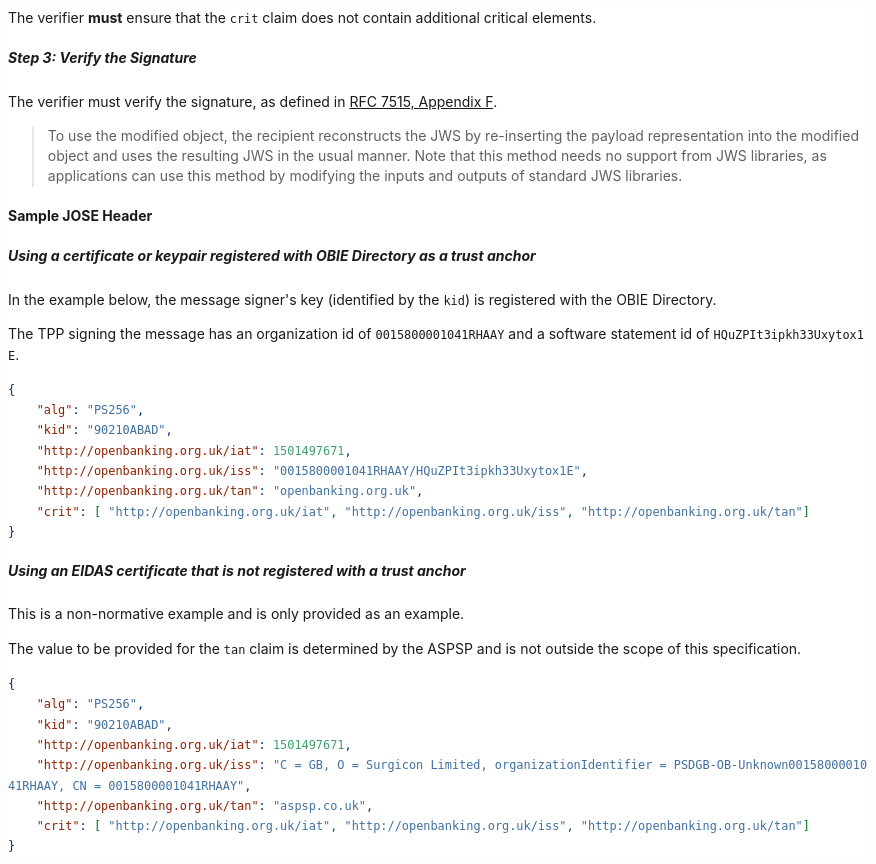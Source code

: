 The verifier **must** ensure that the `crit` claim does not contain additional critical elements.

##### Step 3: Verify the Signature

The verifier must verify the signature, as defined in [RFC 7515, Appendix F](https://tools.ietf.org/html/rfc7515#appendix-F).

>To use the modified object, the recipient
   reconstructs the JWS by re-inserting the payload representation into
   the modified object and uses the resulting JWS in the usual manner.
   Note that this method needs no support from JWS libraries, as
   applications can use this method by modifying the inputs and outputs
   of standard JWS libraries.

#### Sample JOSE Header

##### Using a certificate or keypair registered with OBIE Directory as a trust anchor

In the example below, the message signer's key (identified by the `kid`) is registered with the OBIE Directory.

The TPP signing the message has an organization id of `0015800001041RHAAY` and a software statement id of `HQuZPIt3ipkh33Uxytox1E`.

```json
{
    "alg": "PS256",
    "kid": "90210ABAD",
    "http://openbanking.org.uk/iat": 1501497671,
    "http://openbanking.org.uk/iss": "0015800001041RHAAY/HQuZPIt3ipkh33Uxytox1E",
    "http://openbanking.org.uk/tan": "openbanking.org.uk",
    "crit": [ "http://openbanking.org.uk/iat", "http://openbanking.org.uk/iss", "http://openbanking.org.uk/tan"]
}
```

##### Using an EIDAS certificate that is not registered with a trust anchor

This is a non-normative example and is only provided as an example. 

The value to be provided for the `tan` claim is determined by the ASPSP and is not outside the scope of this specification.

```json
{
    "alg": "PS256",
    "kid": "90210ABAD",
    "http://openbanking.org.uk/iat": 1501497671,
    "http://openbanking.org.uk/iss": "C = GB, O = Surgicon Limited, organizationIdentifier = PSDGB-OB-Unknown0015800001041RHAAY, CN = 0015800001041RHAAY",
    "http://openbanking.org.uk/tan": "aspsp.co.uk",
    "crit": [ "http://openbanking.org.uk/iat", "http://openbanking.org.uk/iss", "http://openbanking.org.uk/tan"]
}
```
